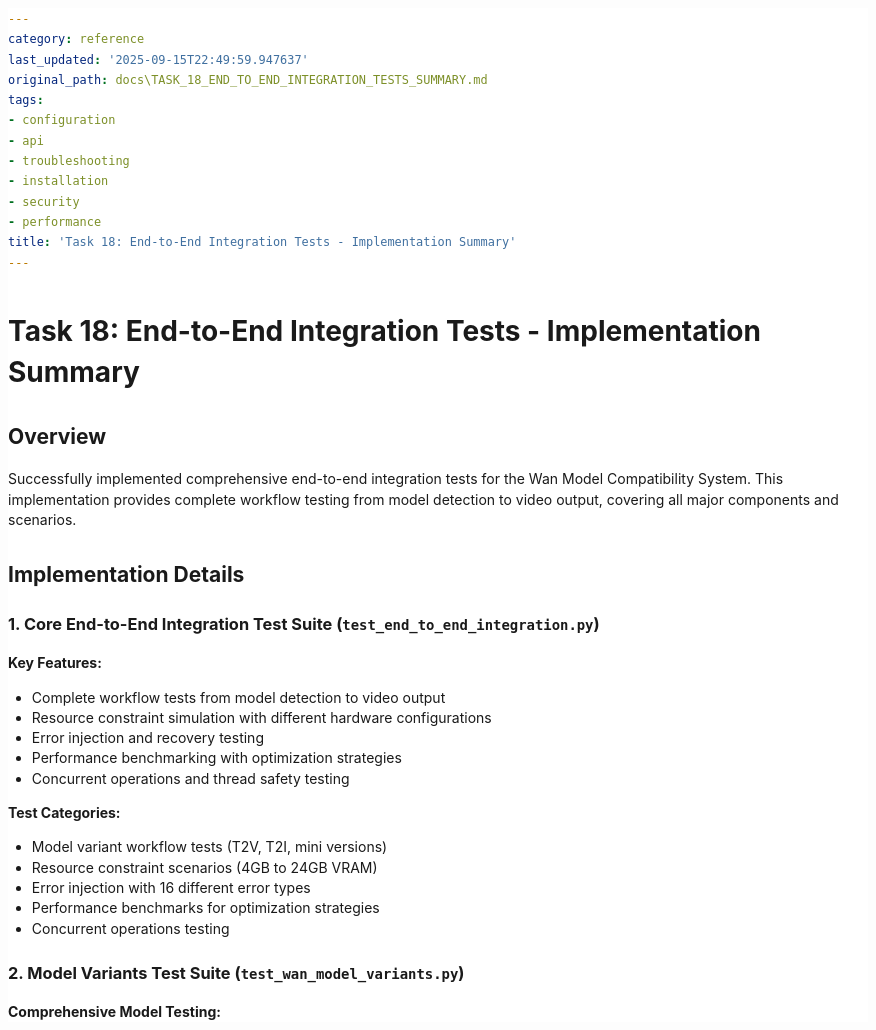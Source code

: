 ```yaml
---
category: reference
last_updated: '2025-09-15T22:49:59.947637'
original_path: docs\TASK_18_END_TO_END_INTEGRATION_TESTS_SUMMARY.md
tags:
- configuration
- api
- troubleshooting
- installation
- security
- performance
title: 'Task 18: End-to-End Integration Tests - Implementation Summary'
---
```


# Task 18: End-to-End Integration Tests - Implementation Summary

## Overview

Successfully implemented comprehensive end-to-end integration tests for the Wan Model Compatibility System. This implementation provides complete workflow testing from model detection to video output, covering all major components and scenarios.

## Implementation Details

### 1. Core End-to-End Integration Test Suite (`test_end_to_end_integration.py`)

**Key Features:**

- Complete workflow tests from model detection to video output
- Resource constraint simulation with different hardware configurations
- Error injection and recovery testing
- Performance benchmarking with optimization strategies
- Concurrent operations and thread safety testing

**Test Categories:**

- Model variant workflow tests (T2V, T2I, mini versions)
- Resource constraint scenarios (4GB to 24GB VRAM)
- Error injection with 16 different error types
- Performance benchmarks for optimization strategies
- Concurrent operations testing

### 2. Model Variants Test Suite (`test_wan_model_variants.py`)

**Comprehensive Model Testing:**
